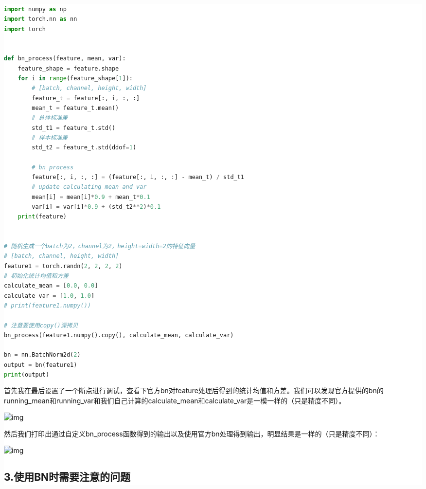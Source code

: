 ```python
import numpy as np
import torch.nn as nn
import torch
 
 
def bn_process(feature, mean, var):
    feature_shape = feature.shape
    for i in range(feature_shape[1]):
        # [batch, channel, height, width]
        feature_t = feature[:, i, :, :]
        mean_t = feature_t.mean()
        # 总体标准差
        std_t1 = feature_t.std()
        # 样本标准差
        std_t2 = feature_t.std(ddof=1)
 
        # bn process
        feature[:, i, :, :] = (feature[:, i, :, :] - mean_t) / std_t1
        # update calculating mean and var
        mean[i] = mean[i]*0.9 + mean_t*0.1
        var[i] = var[i]*0.9 + (std_t2**2)*0.1
    print(feature)
 
 
# 随机生成一个batch为2，channel为2，height=width=2的特征向量 
# [batch, channel, height, width]
feature1 = torch.randn(2, 2, 2, 2)
# 初始化统计均值和方差
calculate_mean = [0.0, 0.0]
calculate_var = [1.0, 1.0]
# print(feature1.numpy())
 
# 注意要使用copy()深拷贝
bn_process(feature1.numpy().copy(), calculate_mean, calculate_var)
 
bn = nn.BatchNorm2d(2)
output = bn(feature1)
print(output)
```

首先我在最后设置了一个断点进行调试，查看下官方bn对feature处理后得到的统计均值和方差。我们可以发现官方提供的bn的running_mean和running_var和我们自己计算的calculate_mean和calculate_var是一模一样的（只是精度不同）。

![img](https://img-blog.csdnimg.cn/20200222131557106.png?x-oss-process=image/watermark,type_ZmFuZ3poZW5naGVpdGk,shadow_10,text_aHR0cHM6Ly9ibG9nLmNzZG4ubmV0L3FxXzM3NTQxMDk3,size_16,color_FFFFFF,t_70)

然后我们打印出通过自定义bn_process函数得到的输出以及使用官方bn处理得到输出，明显结果是一样的（只是精度不同）：

![img](https://img-blog.csdnimg.cn/20200222132154810.png?x-oss-process=image/watermark,type_ZmFuZ3poZW5naGVpdGk,shadow_10,text_aHR0cHM6Ly9ibG9nLmNzZG4ubmV0L3FxXzM3NTQxMDk3,size_16,color_FFFFFF,t_70)

 

## 3.使用BN时需要注意的问题
